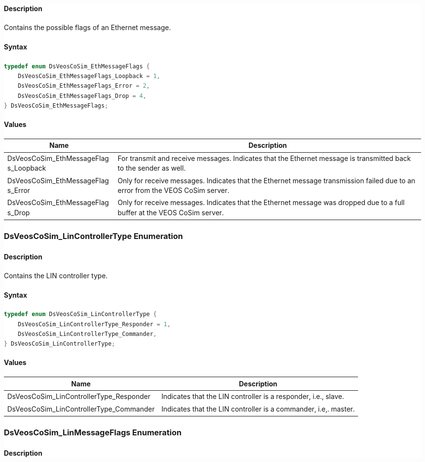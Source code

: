 #### Description

Contains the possible flags of an Ethernet message.

#### Syntax

```c
typedef enum DsVeosCoSim_EthMessageFlags {
    DsVeosCoSim_EthMessageFlags_Loopback = 1,
    DsVeosCoSim_EthMessageFlags_Error = 2,
    DsVeosCoSim_EthMessageFlags_Drop = 4,
} DsVeosCoSim_EthMessageFlags;
```

#### Values

| Name | Description |
|---|---|
| DsVeosCoSim_EthMessageFlags_Loopback | For transmit and receive messages. Indicates that the Ethernet message is transmitted back to the sender as well. |
| DsVeosCoSim_EthMessageFlags_Error | Only for receive messages. Indicates that the Ethernet message transmission failed due to an error from the VEOS CoSim server. |
| DsVeosCoSim_EthMessageFlags_Drop | Only for receive messages. Indicates that the Ethernet message was dropped due to a full buffer at the VEOS CoSim server. |

<div id="DsVeosCoSim_LinControllerType" />

### DsVeosCoSim_LinControllerType Enumeration

#### Description

Contains the LIN controller type.

#### Syntax

```c
typedef enum DsVeosCoSim_LinControllerType {
    DsVeosCoSim_LinControllerType_Responder = 1,
    DsVeosCoSim_LinControllerType_Commander,
} DsVeosCoSim_LinControllerType;
```

#### Values

| Name | Description |
|---|---|
| DsVeosCoSim_LinControllerType_Responder | Indicates that the LIN controller is a responder, i.e., slave. |
| DsVeosCoSim_LinControllerType_Commander | Indicates that the LIN controller is a commander, i.e,. master. |

<div id="DsVeosCoSim_LinMessageFlags" />

### DsVeosCoSim_LinMessageFlags Enumeration

#### Description
